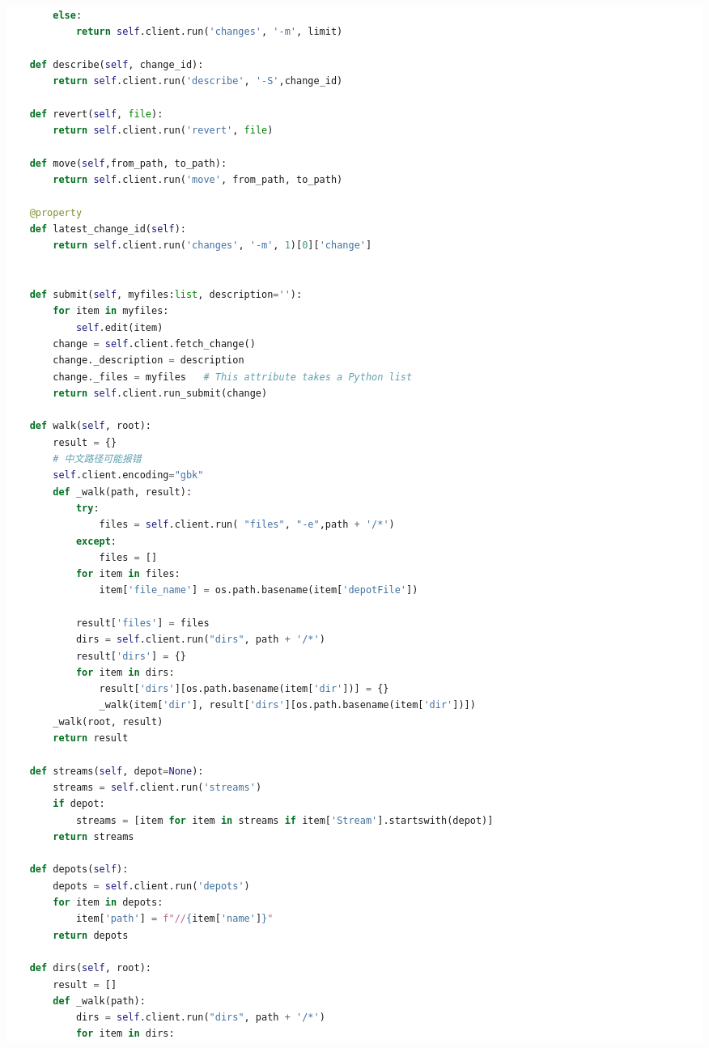 ```python
        else:
            return self.client.run('changes', '-m', limit)

    def describe(self, change_id):
        return self.client.run('describe', '-S',change_id)

    def revert(self, file):
        return self.client.run('revert', file)

    def move(self,from_path, to_path):
        return self.client.run('move', from_path, to_path)

    @property
    def latest_change_id(self):
        return self.client.run('changes', '-m', 1)[0]['change']

        
    def submit(self, myfiles:list, description=''):
        for item in myfiles:
            self.edit(item)
        change = self.client.fetch_change()
        change._description = description
        change._files = myfiles   # This attribute takes a Python list
        return self.client.run_submit(change)

    def walk(self, root):
        result = {}
        # 中文路径可能报错
        self.client.encoding="gbk"
        def _walk(path, result):
            try:                
                files = self.client.run( "files", "-e",path + '/*')
            except:
                files = []
            for item in files:
                item['file_name'] = os.path.basename(item['depotFile'])
            
            result['files'] = files
            dirs = self.client.run("dirs", path + '/*')
            result['dirs'] = {}
            for item in dirs:
                result['dirs'][os.path.basename(item['dir'])] = {}
                _walk(item['dir'], result['dirs'][os.path.basename(item['dir'])])
        _walk(root, result)
        return result
    
    def streams(self, depot=None):
        streams = self.client.run('streams')
        if depot:
            streams = [item for item in streams if item['Stream'].startswith(depot)]
        return streams

    def depots(self):
        depots = self.client.run('depots')
        for item in depots:
            item['path'] = f"//{item['name']}"
        return depots
    
    def dirs(self, root):
        result = []
        def _walk(path):
            dirs = self.client.run("dirs", path + '/*')
            for item in dirs:
```